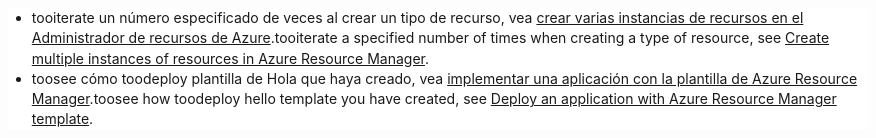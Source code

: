 * <span data-ttu-id="88cdc-281">tooiterate un número especificado de veces al crear un tipo de recurso, vea [crear varias instancias de recursos en el Administrador de recursos de Azure](resource-group-create-multiple.md).</span><span class="sxs-lookup"><span data-stu-id="88cdc-281">tooiterate a specified number of times when creating a type of resource, see [Create multiple instances of resources in Azure Resource Manager](resource-group-create-multiple.md).</span></span>
* <span data-ttu-id="88cdc-282">toosee cómo toodeploy plantilla de Hola que haya creado, vea [implementar una aplicación con la plantilla de Azure Resource Manager](resource-group-template-deploy.md).</span><span class="sxs-lookup"><span data-stu-id="88cdc-282">toosee how toodeploy hello template you have created, see [Deploy an application with Azure Resource Manager template](resource-group-template-deploy.md).</span></span>

